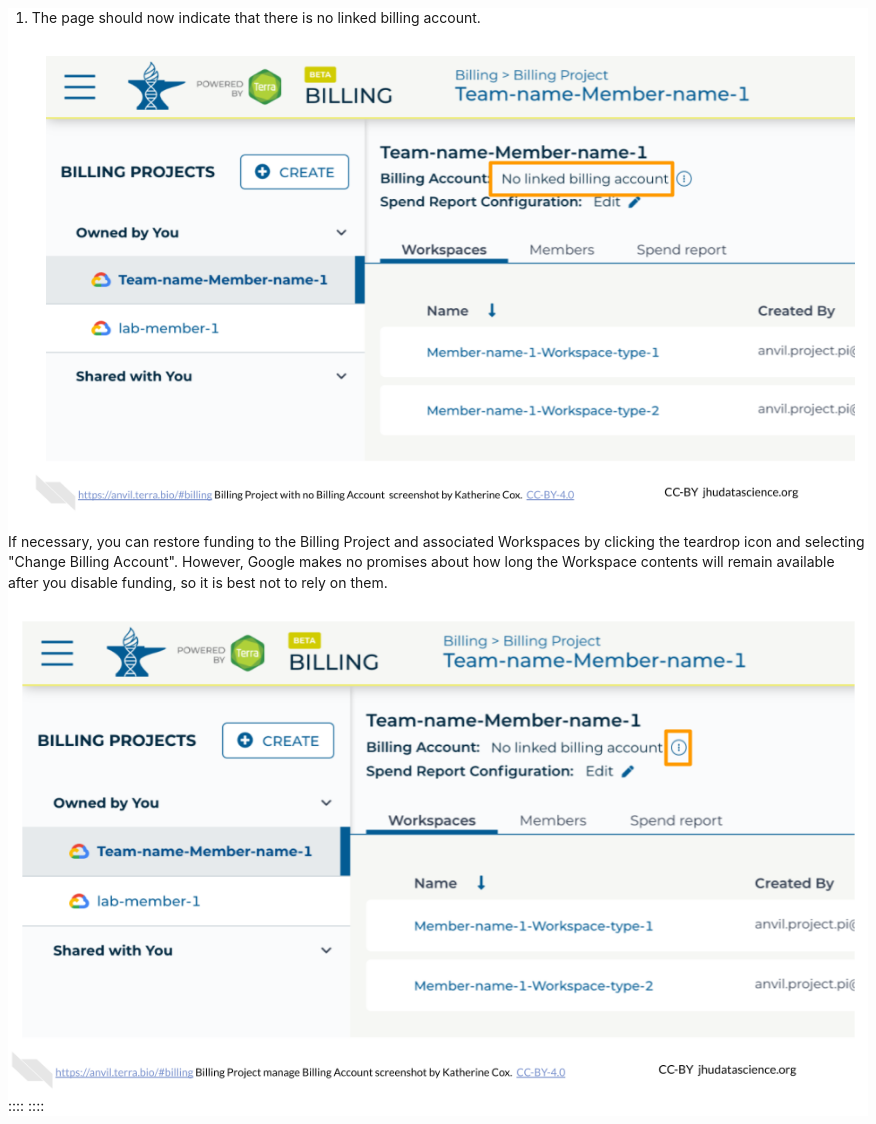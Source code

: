 1. The page should now indicate that there is no linked billing account.

    <img src="04-billing_modules_files/figure-html//1ib--pXZdu-n-c3b28n73SILA0SrIF5WhdMMaae3DTEI_g21148e49334_0_24.png" alt="Screenshot of a Terra Billing Project management page.  The Billing Account information which says &quot;No linked billing account&quot; is highlighted." width="100%" />

If necessary, you can restore funding to the Billing Project and associated Workspaces by clicking the teardrop icon and selecting "Change Billing Account".  However, Google makes no promises about how long the Workspace contents will remain available after you disable funding, so it is best not to rely on them.

<img src="04-billing_modules_files/figure-html//1ib--pXZdu-n-c3b28n73SILA0SrIF5WhdMMaae3DTEI_g21148e49334_0_38.png" alt="Screenshot of a Terra Billing Project management page.  The teardrop button next to the Billing Account information is highlighted." width="100%" />
::::
::::
